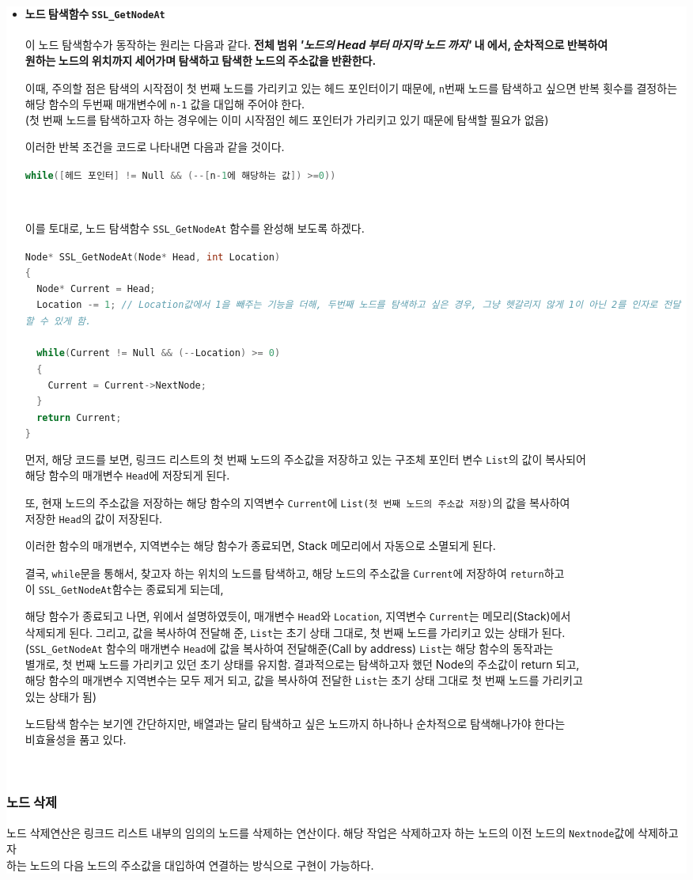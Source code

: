 - #### 노드 탐색함수 `SSL_GetNodeAt`
  이 노드 탐색함수가 동작하는 원리는 다음과 같다. **전체 범위 *'노드의 Head 부터 마지막 노드 까지'* 내 에서, 순차적으로 반복하여 <br>
  원하는 노드의 위치까지 세어가며 탐색하고 탐색한 노드의 주소값을 반환한다.**<br>
  
  이때, 주의할 점은 탐색의 시작점이 첫 번째 노드를 가리키고 있는 헤드 포인터이기 때문에, `n`번째 노드를 탐색하고 싶으면 반복 횟수를 결정하는<br>
  해당 함수의 두번째 매개변수에 `n-1` 값을 대입해 주어야 한다.<br>
  (첫 번째 노드를 탐색하고자 하는 경우에는 이미 시작점인 헤드 포인터가 가리키고 있기 때문에 탐색할 필요가 없음)<br>
  
  이러한 반복 조건을 코드로 나타내면 다음과 같을 것이다.<br>
  ```c
  while([헤드 포인터] != Null && (--[n-1에 해당하는 값]) >=0))
  ```
  <br> 
  
  이를 토대로, 노드 탐색함수 `SSL_GetNodeAt` 함수를 완성해 보도록 하겠다.<br>
  
  ```c
  Node* SSL_GetNodeAt(Node* Head, int Location)
  {
    Node* Current = Head;
    Location -= 1; // Location값에서 1을 빼주는 기능을 더해, 두번째 노드를 탐색하고 싶은 경우, 그냥 헷갈리지 않게 1이 아닌 2를 인자로 전달할 수 있게 함.
    
    while(Current != Null && (--Location) >= 0)
    {
      Current = Current->NextNode;
    }
    return Current;
  }
  ```
  먼저, 해당 코드를 보면, 링크드 리스트의 첫 번째 노드의 주소값을 저장하고 있는 구조체 포인터 변수 `List`의 값이 복사되어<br>
  해당 함수의 매개변수 `Head`에 저장되게 된다.<br>

  또, 현재 노드의 주소값을 저장하는 해당 함수의 지역변수 `Current`에 `List(첫 번째 노드의 주소값 저장)`의 값을 복사하여<br>
  저장한 `Head`의 값이 저장된다.<br>

  이러한 함수의 매개변수, 지역변수는 해당 함수가 종료되면, Stack 메모리에서 자동으로 소멸되게 된다.<br>

  결국, `while`문을 통해서, 찾고자 하는 위치의 노드를 탐색하고, 해당 노드의 주소값을 `Current`에 저장하여 `return`하고<br>
  이 `SSL_GetNodeAt`함수는 종료되게 되는데,<br>

  해당 함수가 종료되고 나면, 위에서 설명하였듯이, 매개변수 `Head`와 `Location`, 지역변수 `Current`는 메모리(Stack)에서<br>
  삭제되게 된다. 그리고, 값을 복사하여 전달해 준, `List`는 초기 상태 그대로, 첫 번째 노드를 가리키고 있는 상태가 된다.<br>
  (`SSL_GetNodeAt` 함수의 매개변수 `Head`에 값을 복사하여 전달해준(Call by address) `List`는 해당 함수의 동작과는<br>
  별개로, 첫 번째 노드를 가리키고 있던 초기 상태를 유지함. 결과적으로는 탐색하고자 했던 Node의 주소값이 return 되고,<br>
  해당 함수의 매개변수 지역변수는 모두 제거 되고, 값을 복사하여 전달한 `List`는 초기 상태 그대로 첫 번째 노드를 가리키고<br>
  있는 상태가 됨)<br>

  노드탐색 함수는 보기엔 간단하지만, 배열과는 달리 탐색하고 싶은 노드까지 하나하나 순차적으로 탐색해나가야 한다는<br>
  비효율성을 품고 있다.<br>
<br>

### 노드 삭제
노드 삭제연산은 링크드 리스트 내부의 임의의 노드를 삭제하는 연산이다. 해당 작업은 삭제하고자 하는 노드의 이전 노드의 `Nextnode`값에 삭제하고자<br>
하는 노드의 다음 노드의 주소값을 대입하여 연결하는 방식으로 구현이 가능하다.<br>
